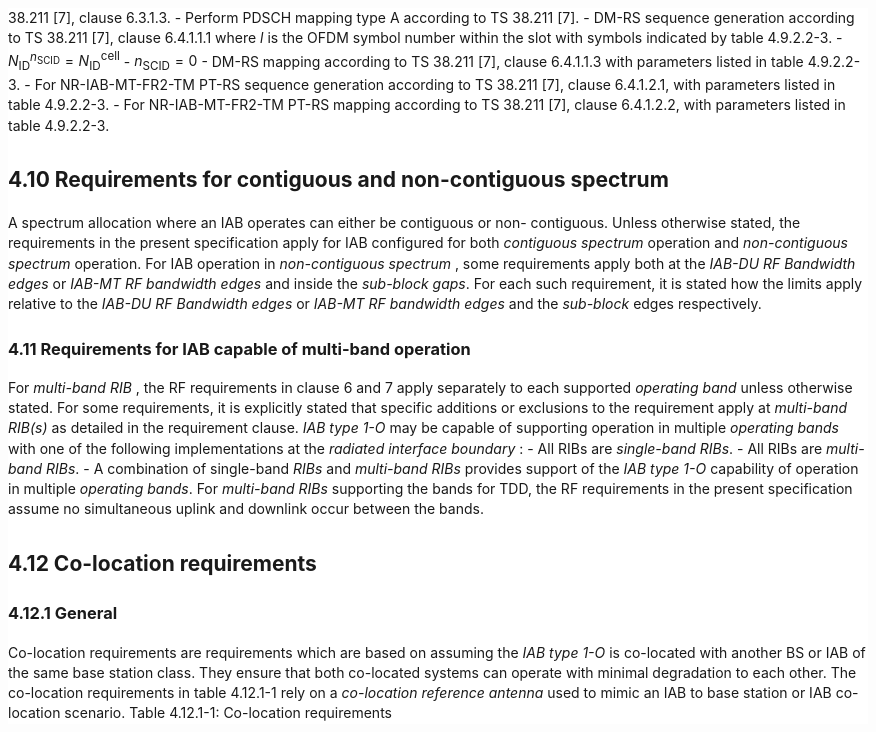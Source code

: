 38.211 [7], clause 6.3.1.3.
\- Perform PDSCH mapping type A according to TS 38.211 [7].
\- DM-RS sequence generation according to TS 38.211 [7], clause 6.4.1.1.1
where _l_ is the OFDM symbol number within the slot with symbols indicated by
table 4.9.2.2-3.
\- $N_{\text{ID}}^{n_{\text{SCID}}} = N_{\text{ID}}^{\text{cell}}$
\- $n_{\text{SCID}} = 0$
\- DM-RS mapping according to TS 38.211 [7], clause 6.4.1.1.3 with parameters
listed in table 4.9.2.2-3.
\- For NR-IAB-MT-FR2-TM PT-RS sequence generation according to TS 38.211 [7],
clause 6.4.1.2.1, with parameters listed in table 4.9.2.2-3.
\- For NR-IAB-MT-FR2-TM PT-RS mapping according to TS 38.211 [7], clause
6.4.1.2.2, with parameters listed in table 4.9.2.2-3.
## 4.10 Requirements for contiguous and non-contiguous spectrum
A spectrum allocation where an IAB operates can either be contiguous or non-
contiguous. Unless otherwise stated, the requirements in the present
specification apply for IAB configured for both _contiguous spectrum_
operation and _non-contiguous spectrum_ operation.
For IAB operation in _non-contiguous spectrum_ , some requirements apply both
at the _IAB-DU RF Bandwidth edges_ or _IAB-MT RF bandwidth edges_ and inside
the _sub-block gaps_. For each such requirement, it is stated how the limits
apply relative to the _IAB-DU RF Bandwidth edges_ or _IAB-MT RF bandwidth
edges_ and the _sub-block_ edges respectively.
### 4.11 Requirements for IAB capable of multi-band operation
For _multi-band_ _RIB_ , the RF requirements in clause 6 and 7 apply
separately to each supported _operating band_ unless otherwise stated. For
some requirements, it is explicitly stated that specific additions or
exclusions to the requirement apply at _multi-band RIB(s)_ as detailed in the
requirement clause.
_IAB type 1-O_ may be capable of supporting operation in multiple _operating
bands_ with one of the following implementations at the _radiated interface
boundary_ :
\- All RIBs are _single-band RIBs_.
\- All RIBs are _multi-band_ _RIBs_.
\- A combination of single-band _RIBs_ and _multi-band RIBs_ provides support
of the _IAB type 1-O_ capability of operation in multiple _operating bands_.
For _multi-band RIBs_ supporting the bands for TDD, the RF requirements in the
present specification assume no simultaneous uplink and downlink occur between
the bands.
## 4.12 Co-location requirements
### 4.12.1 General
Co-location requirements are requirements which are based on assuming the _IAB
type 1-O_ is co-located with another BS or IAB of the same base station class.
They ensure that both co-located systems can operate with minimal degradation
to each other.
The co-location requirements in table 4.12.1-1 rely on a _co-location
reference antenna_ used to mimic an IAB to base station or IAB co-location
scenario.
Table 4.12.1-1: Co-location requirements